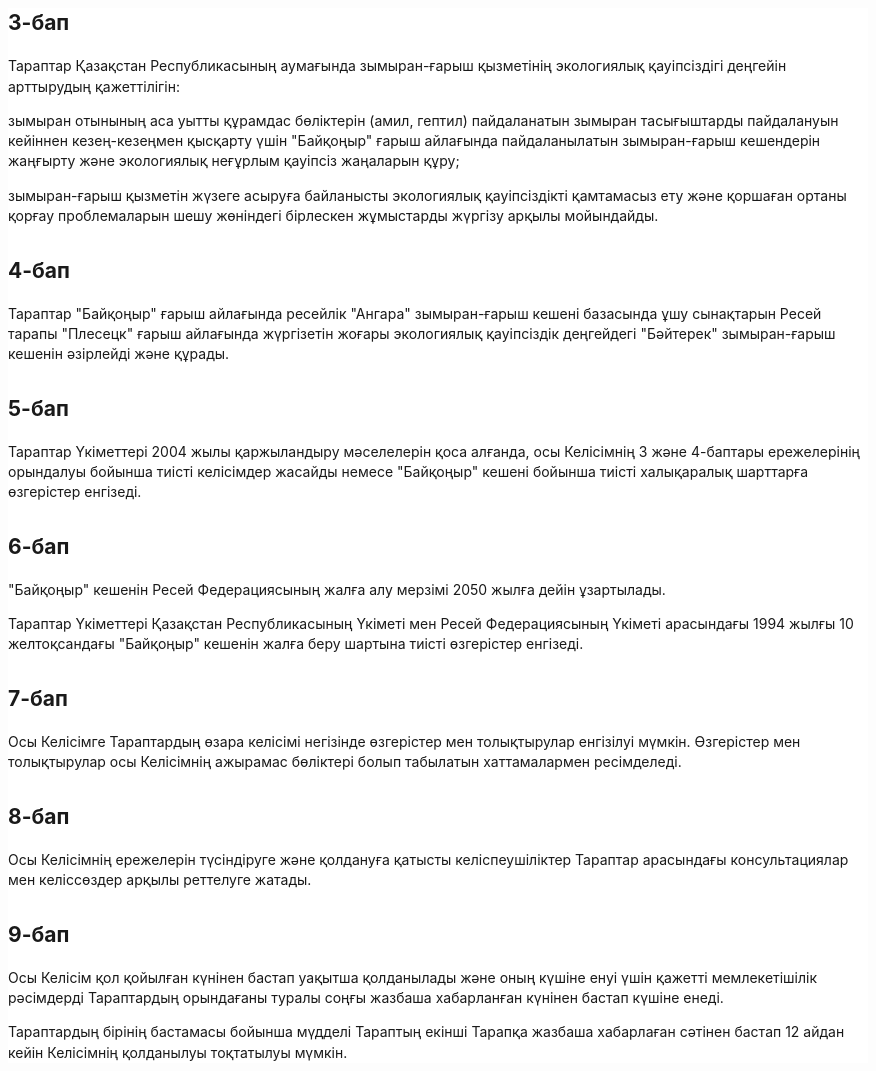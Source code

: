 ## 3-бап

Тараптар Қазақстан Республикасының аумағында зымыран-ғарыш қызметінің экологиялық қауіпсіздігі деңгейін арттырудың қажеттілігін:

зымыран отынының аса уытты құрамдас бөліктерін (амил, гептил) пайдаланатын зымыран тасығыштарды пайдалануын кейіннен кезең-кезеңмен қысқарту үшін "Байқоңыр" ғарыш айлағында пайдаланылатын зымыран-ғарыш кешендерін жаңғырту және экологиялық неғұрлым қауіпсіз жаңаларын құру;

зымыран-ғарыш қызметін жүзеге асыруға байланысты экологиялық қауіпсіздікті қамтамасыз ету және қоршаған ортаны қорғау проблемаларын шешу жөніндегі бірлескен жұмыстарды жүргізу арқылы мойындайды.

## 4-бап

Тараптар "Байқоңыр" ғарыш айлағында ресейлік "Ангара" зымыран-ғарыш кешені базасында ұшу сынақтарын Ресей тарапы "Плесецк" ғарыш айлағында жүргізетін жоғары экологиялық қауіпсіздік деңгейдегі "Бәйтерек" зымыран-ғарыш кешенін әзірлейді және құрады.

## 5-бап

Тараптар Үкіметтері 2004 жылы қаржыландыру мәселелерін қоса алғанда, осы Келісімнің 3 және 4-баптары ережелерінің орындалуы бойынша тиісті келісімдер жасайды немесе "Байқоңыр" кешені бойынша тиісті халықаралық шарттарға өзгерістер енгізеді.

## 6-бап

"Байқоңыр" кешенін Ресей Федерациясының жалға алу мерзімі 2050 жылға дейін ұзартылады.

Тараптар Үкіметтері Қазақстан Республикасының Үкіметі мен Ресей Федерациясының Үкіметі арасындағы 1994 жылғы 10 желтоқсандағы "Байқоңыр" кешенін жалға беру шартына тиісті өзгерістер енгізеді.

## 7-бап

Осы Келісімге Тараптардың өзара келісімі негізінде өзгерістер мен толықтырулар енгізілуі мүмкін. Өзгерістер мен толықтырулар осы Келісімнің ажырамас бөліктері болып табылатын хаттамалармен ресімделеді.

## 8-бап

Осы Келісімнің ережелерін түсіндіруге және қолдануға қатысты келіспеушіліктер Тараптар арасындағы консультациялар мен келіссөздер арқылы реттелуге жатады.

## 9-бап

Осы Келісім қол қойылған күнінен бастап уақытша қолданылады және оның күшіне енуі үшін қажетті мемлекетішілік рәсімдерді Тараптардың орындағаны туралы соңғы жазбаша хабарланған күнінен бастап күшіне енеді.

Тараптардың бірінің бастамасы бойынша мүдделі Тараптың екінші Тарапқа жазбаша хабарлаған сәтінен бастап 12 айдан кейін Келісімнің қолданылуы тоқтатылуы мүмкін.
